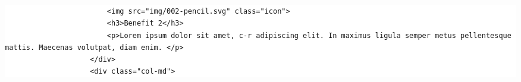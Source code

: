                             <img src="img/002-pencil.svg" class="icon">
                            <h3>Benefit 2</h3>
                            <p>Lorem ipsum dolor sit amet, c-r adipiscing elit. In maximus ligula semper metus pellentesque mattis. Maecenas volutpat, diam enim. </p>
                        </div>
                        <div class="col-md">